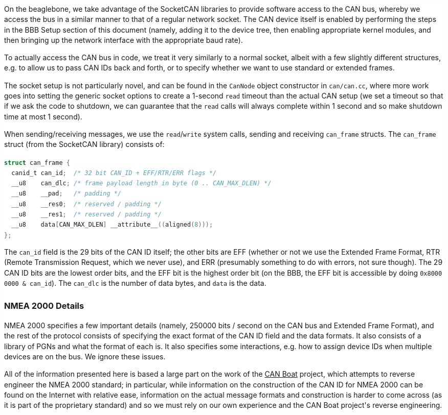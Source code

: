 On the beaglebone, we take advantage of the SocketCAN libraries to provide
software access to the CAN bus, whereby we access the bus in a similar manner to
that of a regular network socket. The CAN device itself is enabled by performing
the steps in the BBB Setup section of this document (namely, adding it to the
device tree, then enabling appropriate kernel modules, and then bringing up the
network interface with the appropriate baud rate).

To actually access the CAN bus in code, we treat it very similarly to a normal
socket, albeit with a few slightly different structures, e.g. to allow us to
pass CAN IDs back and forth, or to specify whether we want to use standard or
extended frames.

The socket setup is not particularly novel, and can be found in the `CanNode` object
constructor in `can/can.cc`, where more work goes into setting the generic
socket options to create a 1-second `read` timeout than the actual CAN setup (we
set a timeout so that if we ask the code to shutdown, we can guarantee that the
`read` calls will always complete within 1 second and so make shutdown time at
most 1 second).

When sending/receiving messages, we use the `read`/`write` system calls, sending
and receiving `can_frame` structs. The `can_frame` struct (from the SocketCAN
library) consists of:
```c
struct can_frame {
  canid_t can_id;  /* 32 bit CAN_ID + EFF/RTR/ERR flags */
  __u8    can_dlc; /* frame payload length in byte (0 .. CAN_MAX_DLEN) */
  __u8    __pad;   /* padding */
  __u8    __res0;  /* reserved / padding */
  __u8    __res1;  /* reserved / padding */
  __u8    data[CAN_MAX_DLEN] __attribute__((aligned(8)));
};
```

The `can_id` field is the 29 bits of the CAN ID itself; the other bits are EFF
(whether or not we use the Extended Frame Format, RTR (Remote Transmission
Request, which we never use), and ERR (presumably something to do with errors,
not sure though). The 29 CAN ID bits are the lowest order bits, and the EFF bit
is the highest order bit (on the BBB, the EFF bit is accessible by doing
`0x80000000 & can_id`).
The `can_dlc` is the number of data bytes, and `data` is the data.

### NMEA 2000 Details

NMEA 2000 specifies a few important details (namely, 250000 bits / second on the
CAN bus and Extended Frame Format), and the rest of the protocol consists of
specifying the exact format of the CAN ID field and the data formats. It also
consists of a library of PGNs and what the format of each is. It also specifies
some interactions, e.g. how to assign device IDs when multiple devices are on
the bus. We ignore these issues.

All of the information presented here is based a large part on the work
of the [CAN Boat](https://github.com/canboat/canboat) project,
which attempts to reverse engineer the NMEA 2000 standard; in particular, while
information on the construction of the CAN ID for NMEA 2000 can be found on the
Internet with relative ease, information on the actual message formats and
construction is harder to come across (as it is part of the proprietary
standard) and so we must rely on our own experience and the CAN Boat project's
reverse engineering.
